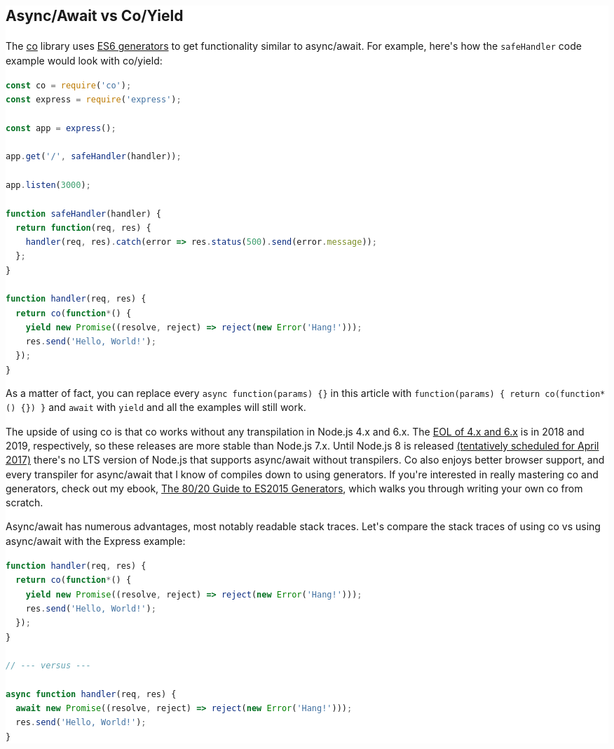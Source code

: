 Async/Await vs Co/Yield
-----------------------

The [co](https://www.npmjs.com/package/co) library uses [ES6 generators](https://developer.mozilla.org/en-US/docs/Web/JavaScript/Reference/Statements/function*) to get functionality similar to async/await. For example, here's how the `safeHandler` code example would look with co/yield:

```javascript
const co = require('co');
const express = require('express');

const app = express();

app.get('/', safeHandler(handler));

app.listen(3000);

function safeHandler(handler) {
  return function(req, res) {
    handler(req, res).catch(error => res.status(500).send(error.message));
  };
}

function handler(req, res) {
  return co(function*() {
    yield new Promise((resolve, reject) => reject(new Error('Hang!')));
    res.send('Hello, World!');
  });
}
```

As a matter of fact, you can replace every `async function(params) {}` in this article with `function(params) { return co(function*() {}) }` and `await` with `yield` and all the examples will still work.

The upside of using co is that co works without any transpilation in Node.js 4.x and 6.x. The [EOL of 4.x and 6.x](https://github.com/nodejs/LTS#lts-schedule) is in 2018 and 2019, respectively, so these releases are more stable than Node.js 7.x. Until Node.js 8 is released [(tentatively scheduled for April 2017)](https://github.com/nodejs/node/issues/10117) there's no LTS version of Node.js that supports async/await without transpilers. Co also enjoys better browser support, and every transpiler for async/await that I know of compiles down to using generators. If you're interested in really mastering co and generators, check out my ebook, [The 80/20 Guide to ES2015 Generators](http://es2015generators.com), which walks you through writing your own co from scratch.

Async/await has numerous advantages, most notably readable stack traces. Let's compare the stack traces of using co vs using async/await with the Express example:

```javascript
function handler(req, res) {
  return co(function*() {
    yield new Promise((resolve, reject) => reject(new Error('Hang!')));
    res.send('Hello, World!');
  });
}

// --- versus ---

async function handler(req, res) {
  await new Promise((resolve, reject) => reject(new Error('Hang!')));
  res.send('Hello, World!');
}
```
